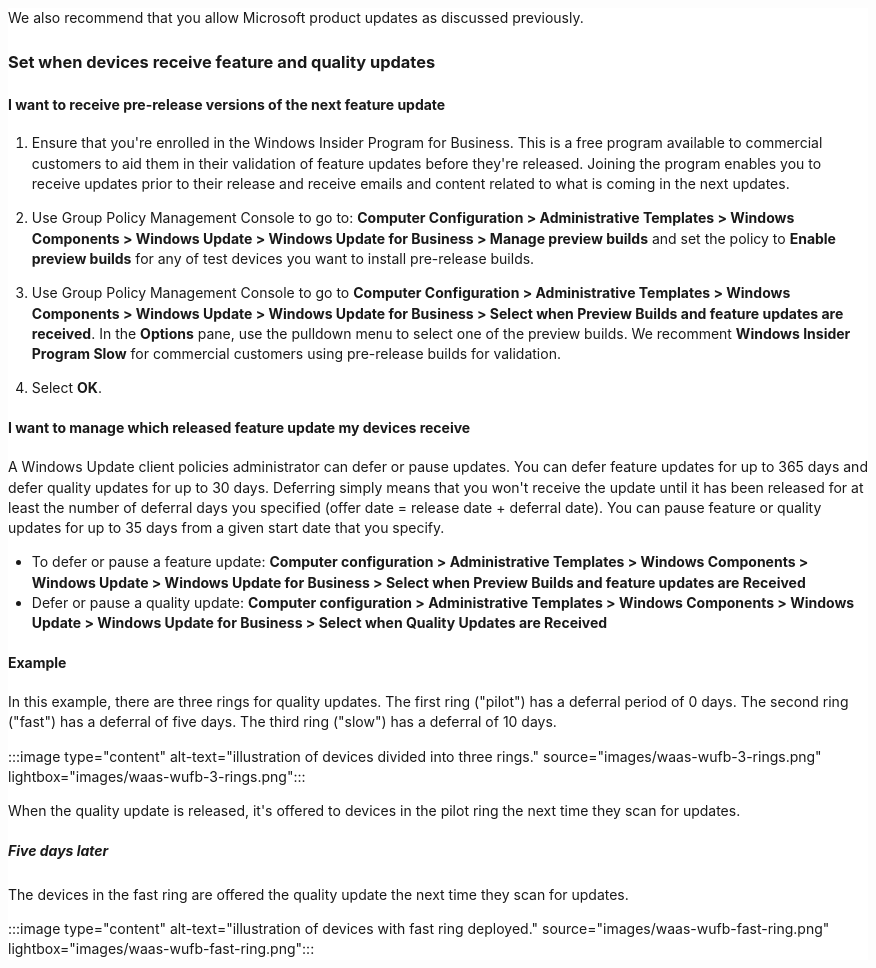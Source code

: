  We also recommend that you allow Microsoft product updates as discussed previously.

### Set when devices receive feature and quality updates

#### I want to receive pre-release versions of the next feature update

1. Ensure that you're enrolled in the Windows Insider Program for Business. This is a free program available to commercial customers to aid them in their validation of feature updates before they're released. Joining the program enables you to receive updates prior to their release and receive emails and content related to what is coming in the next updates. 

2. Use Group Policy Management Console to go to: **Computer Configuration > Administrative Templates > Windows Components > Windows Update > Windows Update for Business > Manage preview builds** and set the policy to **Enable preview builds** for any of test devices you want to install pre-release builds.

3. Use Group Policy Management Console to go to **Computer Configuration > Administrative Templates > Windows Components > Windows Update > Windows Update for Business > Select when Preview Builds and feature updates are received**. In the **Options** pane, use the pulldown menu to select one of the preview builds. We recomment **Windows Insider Program Slow** for commercial customers using pre-release builds for validation.

4. Select **OK**. 

#### I want to manage which released feature update my devices receive

A Windows Update client policies administrator can defer or pause updates. You can defer feature updates for up to 365 days and defer quality updates for up to 30 days. Deferring simply means that you won't receive the update until it has been released for at least the number of deferral days you specified (offer date = release date + deferral date). You can pause feature or quality updates for up to 35 days from a given start date that you specify.

- To defer or pause a feature update: **Computer configuration > Administrative Templates > Windows Components > Windows Update > Windows Update for Business > Select when Preview Builds and feature updates are Received**
- Defer or pause a quality update: **Computer configuration > Administrative Templates > Windows Components > Windows Update > Windows Update for Business > Select when Quality Updates are Received**

#### Example

In this example, there are three rings for quality updates. The first ring ("pilot") has a deferral period of 0 days. The second ring ("fast") has a deferral of five days. The third ring ("slow") has a deferral of 10 days.

:::image type="content" alt-text="illustration of devices divided into three rings." source="images/waas-wufb-3-rings.png" lightbox="images/waas-wufb-3-rings.png":::

When the quality update is released, it's offered to devices in the pilot ring the next time they scan for updates.

##### Five days later
The devices in the fast ring are offered the quality update the next time they scan for updates.

:::image type="content" alt-text="illustration of devices with fast ring deployed." source="images/waas-wufb-fast-ring.png" lightbox="images/waas-wufb-fast-ring.png":::
